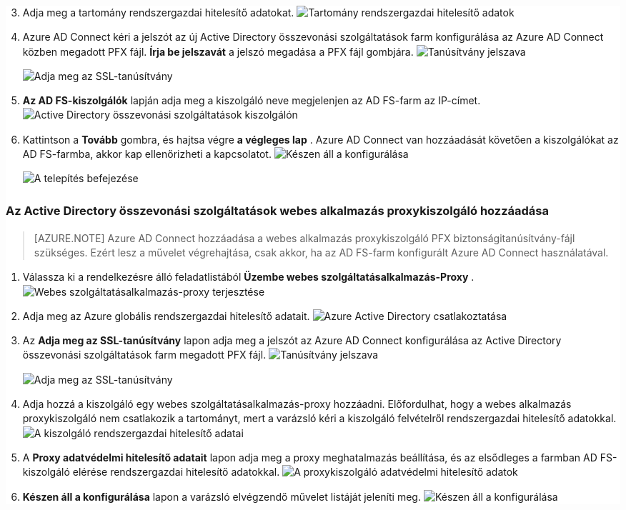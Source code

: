3. Adja meg a tartomány rendszergazdai hitelesítő adatokat.
![Tartomány rendszergazdai hitelesítő adatok](media\active-directory-aadconnect-federation-management\AddNewADFSServer3.PNG)

4. Azure AD Connect kéri a jelszót az új Active Directory összevonási szolgáltatások farm konfigurálása az Azure AD Connect közben megadott PFX fájl. **Írja be jelszavát** a jelszó megadása a PFX fájl gombjára.
![Tanúsítvány jelszava](media\active-directory-aadconnect-federation-management\AddNewADFSServer4.PNG)

    ![Adja meg az SSL-tanúsítvány](media\active-directory-aadconnect-federation-management\AddNewADFSServer5.PNG)

5. **Az AD FS-kiszolgálók** lapján adja meg a kiszolgáló neve megjelenjen az AD FS-farm az IP-címet.
![Active Directory összevonási szolgáltatások kiszolgálón](media\active-directory-aadconnect-federation-management\AddNewADFSServer6.PNG)

6. Kattintson a **Tovább** gombra, és hajtsa végre **a végleges lap** . Azure AD Connect van hozzáadását követően a kiszolgálókat az AD FS-farmba, akkor kap ellenőrizheti a kapcsolatot.
![Készen áll a konfigurálása](media\active-directory-aadconnect-federation-management\AddNewADFSServer7.PNG)

    ![A telepítés befejezése](media\active-directory-aadconnect-federation-management\AddNewADFSServer8.PNG)

### Az Active Directory összevonási szolgáltatások webes alkalmazás proxykiszolgáló hozzáadása<a name=addwapserver></a>

> [AZURE.NOTE] Azure AD Connect hozzáadása a webes alkalmazás proxykiszolgáló PFX biztonságitanúsítvány-fájl szükséges. Ezért lesz a művelet végrehajtása, csak akkor, ha az AD FS-farm konfigurált Azure AD Connect használatával.

1. Válassza ki a rendelkezésre álló feladatlistából **Üzembe webes szolgáltatásalkalmazás-Proxy** .
![Webes szolgáltatásalkalmazás-proxy terjesztése](media\active-directory-aadconnect-federation-management\WapServer1.PNG)

2. Adja meg az Azure globális rendszergazdai hitelesítő adatait.
![Azure Active Directory csatlakoztatása](media\active-directory-aadconnect-federation-management\wapserver2.PNG)

3. Az **Adja meg az SSL-tanúsítvány** lapon adja meg a jelszót az Azure AD Connect konfigurálása az Active Directory összevonási szolgáltatások farm megadott PFX fájl.
![Tanúsítvány jelszava](media\active-directory-aadconnect-federation-management\WapServer3.PNG)

    ![Adja meg az SSL-tanúsítvány](media\active-directory-aadconnect-federation-management\WapServer4.PNG)

4. Adja hozzá a kiszolgáló egy webes szolgáltatásalkalmazás-proxy hozzáadni. Előfordulhat, hogy a webes alkalmazás proxykiszolgáló nem csatlakozik a tartományt, mert a varázsló kéri a kiszolgáló felvételről rendszergazdai hitelesítő adatokkal.
![A kiszolgáló rendszergazdai hitelesítő adatai](media\active-directory-aadconnect-federation-management\WapServer5.PNG)

5. A **Proxy adatvédelmi hitelesítő adatait** lapon adja meg a proxy meghatalmazás beállítása, és az elsődleges a farmban AD FS-kiszolgáló elérése rendszergazdai hitelesítő adatokkal.
![A proxykiszolgáló adatvédelmi hitelesítő adatok](media\active-directory-aadconnect-federation-management\WapServer6.PNG)

6. **Készen áll a konfigurálása** lapon a varázsló elvégzendő művelet listáját jeleníti meg.
![Készen áll a konfigurálása](media\active-directory-aadconnect-federation-management\WapServer7.PNG)
